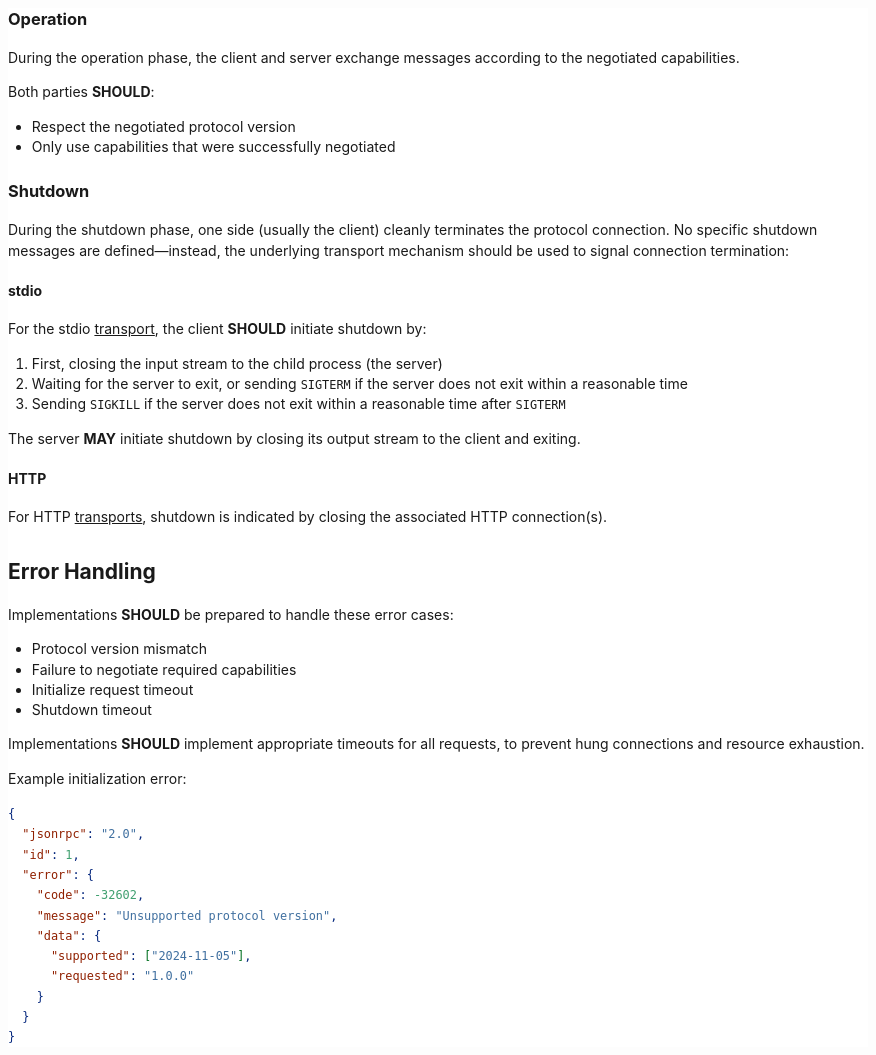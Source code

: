 ### Operation

During the operation phase, the client and server exchange messages according to the
negotiated capabilities.

Both parties **SHOULD**:

- Respect the negotiated protocol version
- Only use capabilities that were successfully negotiated

### Shutdown

During the shutdown phase, one side (usually the client) cleanly terminates the protocol
connection. No specific shutdown messages are defined—instead, the underlying transport
mechanism should be used to signal connection termination:

#### stdio

For the stdio [transport](/specification/2024-11-05/basic/transports), the
client **SHOULD** initiate shutdown by:

1. First, closing the input stream to the child process (the server)
2. Waiting for the server to exit, or sending `SIGTERM` if the server does not exit
   within a reasonable time
3. Sending `SIGKILL` if the server does not exit within a reasonable time after `SIGTERM`

The server **MAY** initiate shutdown by closing its output stream to the client and
exiting.

#### HTTP

For HTTP [transports](/specification/2024-11-05/basic/transports), shutdown
is indicated by closing the associated HTTP connection(s).

## Error Handling

Implementations **SHOULD** be prepared to handle these error cases:

- Protocol version mismatch
- Failure to negotiate required capabilities
- Initialize request timeout
- Shutdown timeout

Implementations **SHOULD** implement appropriate timeouts for all requests, to prevent
hung connections and resource exhaustion.

Example initialization error:

```json
{
  "jsonrpc": "2.0",
  "id": 1,
  "error": {
    "code": -32602,
    "message": "Unsupported protocol version",
    "data": {
      "supported": ["2024-11-05"],
      "requested": "1.0.0"
    }
  }
}
```
